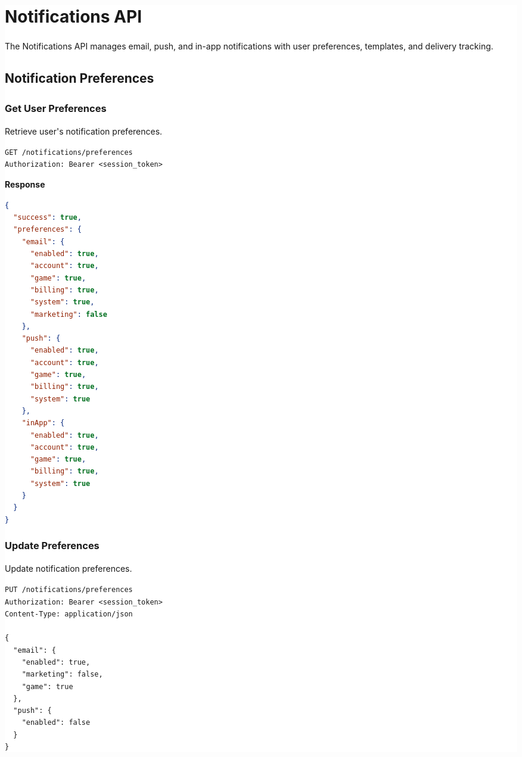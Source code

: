 # Notifications API

The Notifications API manages email, push, and in-app notifications with user preferences, templates, and delivery tracking.

## Notification Preferences

### Get User Preferences
Retrieve user's notification preferences.

```http
GET /notifications/preferences
Authorization: Bearer <session_token>
```

**Response**
```json
{
  "success": true,
  "preferences": {
    "email": {
      "enabled": true,
      "account": true,
      "game": true,
      "billing": true,
      "system": true,
      "marketing": false
    },
    "push": {
      "enabled": true,
      "account": true,
      "game": true,
      "billing": true,
      "system": true
    },
    "inApp": {
      "enabled": true,
      "account": true,
      "game": true,
      "billing": true,
      "system": true
    }
  }
}
```

### Update Preferences
Update notification preferences.

```http
PUT /notifications/preferences
Authorization: Bearer <session_token>
Content-Type: application/json

{
  "email": {
    "enabled": true,
    "marketing": false,
    "game": true
  },
  "push": {
    "enabled": false
  }
}
```